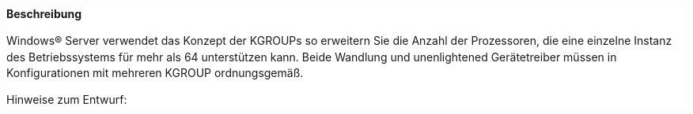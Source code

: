 **Beschreibung**

Windows® Server verwendet das Konzept der KGROUPs so erweitern Sie die Anzahl der Prozessoren, die eine einzelne Instanz des Betriebssystems für mehr als 64 unterstützen kann. Beide Wandlung und unenlightened Gerätetreiber müssen in Konfigurationen mit mehreren KGROUP ordnungsgemäß.

Hinweise zum Entwurf:

